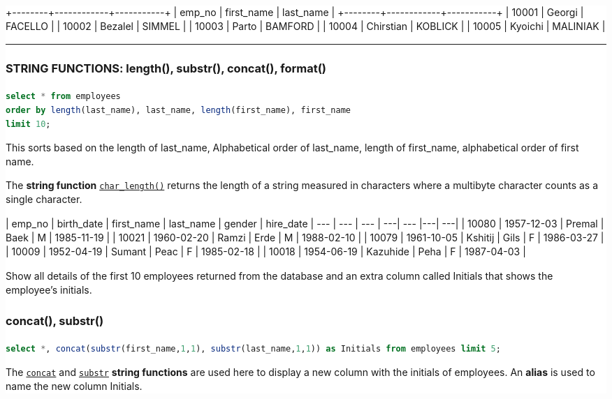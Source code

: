 +--------+------------+-----------+
| emp_no | first_name | last_name |
+--------+------------+-----------+
|  10001 | Georgi     | FACELLO   |
|  10002 | Bezalel    | SIMMEL    |
|  10003 | Parto      | BAMFORD   |
|  10004 | Chirstian  | KOBLICK   |
|  10005 | Kyoichi    | MALINIAK  |

***
### STRING FUNCTIONS: length(), substr(), concat(), format()

```sql
select * from employees 
order by length(last_name), last_name, length(first_name), first_name 
limit 10;
```
This sorts based on the length of last_name, Alphabetical order of last_name, length of first_name, alphabetical order of first name.

The **string function** [`char_length()`](https://dev.mysql.com/doc/refman/8.0/en/string-functions.html#function_char-length) returns the length of a string measured in characters where a multibyte character counts as a single character. 



| emp_no | birth_date | first_name | last_name | gender | hire_date  |
--- | --- | --- | ---| --- |---| ---|
|  10080 | 1957-12-03 | Premal     | Baek      | M      | 1985-11-19 |
|  10021 | 1960-02-20 | Ramzi      | Erde      | M      | 1988-02-10 |
|  10079 | 1961-10-05 | Kshitij    | Gils      | F      | 1986-03-27 |
|  10009 | 1952-04-19 | Sumant     | Peac      | F      | 1985-02-18 |
|  10018 | 1954-06-19 | Kazuhide   | Peha      | F      | 1987-04-03 |


Show all details of the first 10 employees returned from the database and an extra column called Initials that shows the employee’s initials. 

### concat(), substr()

```sql
select *, concat(substr(first_name,1,1), substr(last_name,1,1)) as Initials from employees limit 5;
```

The [`concat`](https://dev.mysql.com/doc/refman/8.0/en/string-functions.html#function_concat) and [`substr`](https://dev.mysql.com/doc/refman/8.0/en/string-functions.html#function_substr) **string functions** are used here to display a new column with the initials of employees. An **alias** is used to name the new column Initials.

